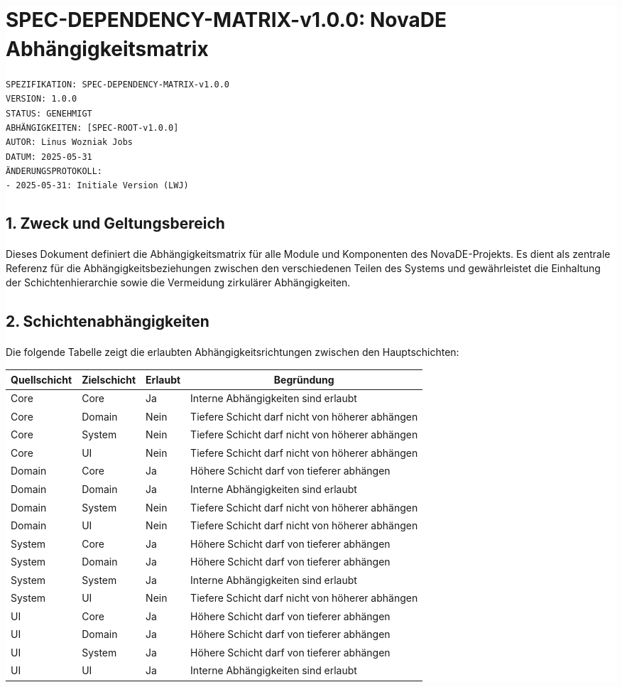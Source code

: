 # SPEC-DEPENDENCY-MATRIX-v1.0.0: NovaDE Abhängigkeitsmatrix

```
SPEZIFIKATION: SPEC-DEPENDENCY-MATRIX-v1.0.0
VERSION: 1.0.0
STATUS: GENEHMIGT
ABHÄNGIGKEITEN: [SPEC-ROOT-v1.0.0]
AUTOR: Linus Wozniak Jobs
DATUM: 2025-05-31
ÄNDERUNGSPROTOKOLL: 
- 2025-05-31: Initiale Version (LWJ)
```

## 1. Zweck und Geltungsbereich

Dieses Dokument definiert die Abhängigkeitsmatrix für alle Module und Komponenten des NovaDE-Projekts. Es dient als zentrale Referenz für die Abhängigkeitsbeziehungen zwischen den verschiedenen Teilen des Systems und gewährleistet die Einhaltung der Schichtenhierarchie sowie die Vermeidung zirkulärer Abhängigkeiten.

## 2. Schichtenabhängigkeiten

Die folgende Tabelle zeigt die erlaubten Abhängigkeitsrichtungen zwischen den Hauptschichten:

| Quellschicht | Zielschicht | Erlaubt | Begründung |
|--------------|-------------|---------|------------|
| Core | Core | Ja | Interne Abhängigkeiten sind erlaubt |
| Core | Domain | Nein | Tiefere Schicht darf nicht von höherer abhängen |
| Core | System | Nein | Tiefere Schicht darf nicht von höherer abhängen |
| Core | UI | Nein | Tiefere Schicht darf nicht von höherer abhängen |
| Domain | Core | Ja | Höhere Schicht darf von tieferer abhängen |
| Domain | Domain | Ja | Interne Abhängigkeiten sind erlaubt |
| Domain | System | Nein | Tiefere Schicht darf nicht von höherer abhängen |
| Domain | UI | Nein | Tiefere Schicht darf nicht von höherer abhängen |
| System | Core | Ja | Höhere Schicht darf von tieferer abhängen |
| System | Domain | Ja | Höhere Schicht darf von tieferer abhängen |
| System | System | Ja | Interne Abhängigkeiten sind erlaubt |
| System | UI | Nein | Tiefere Schicht darf nicht von höherer abhängen |
| UI | Core | Ja | Höhere Schicht darf von tieferer abhängen |
| UI | Domain | Ja | Höhere Schicht darf von tieferer abhängen |
| UI | System | Ja | Höhere Schicht darf von tieferer abhängen |
| UI | UI | Ja | Interne Abhängigkeiten sind erlaubt |
